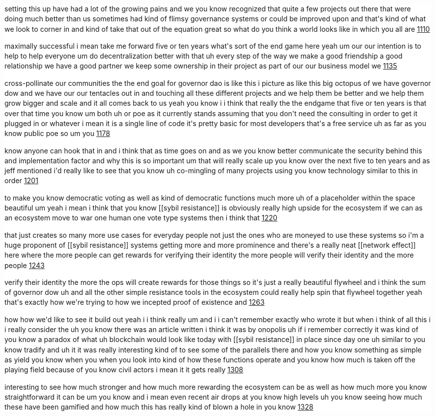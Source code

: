 setting this up have had a lot of the growing pains and we you know recognized that quite a few projects out there that were doing much better than us sometimes had kind of flimsy governance systems or could be improved upon and that's kind of what we look to corner in and kind of take that out of the equation great so what do you think a world looks like in which you all are [1110](https://www.youtube.com/watch?v=cR_9UpVagZ0&t=1110.32s)

maximally successful i mean take me forward five or ten years what's sort of the end game here yeah um our our intention is to help to help everyone um do decentralization better with that uh every step of the way we make a good friendship a good relationship we have a good partner we keep some ownership in their project as part of our our business model we [1135](https://www.youtube.com/watch?v=cR_9UpVagZ0&t=1135.2s)

cross-pollinate our communities the the end goal for governor dao is like this i picture as like this big octopus of we have governor dow and we have our our tentacles out in and touching all these different projects and we help them be better and we help them grow bigger and scale and it all comes back to us yeah you know i i think that really the the endgame that five or ten years is that over that time you know um both uh or poe as it currently stands assuming that you don't need the consulting in order to get it plugged in or whatever i mean it is a single line of code it's pretty basic for most developers that's a free service uh as far as you know public poe so um you [1178](https://www.youtube.com/watch?v=cR_9UpVagZ0&t=1178.24s)

know anyone can hook that in and i think that as time goes on and as we you know better communicate the security behind this and implementation factor and why this is so important um that will really scale up you know over the next five to ten years and as jeff mentioned i'd really like to see that you know uh co-mingling of many projects using you know technology similar to this in order [1201](https://www.youtube.com/watch?v=cR_9UpVagZ0&t=1201.84s)

to make you know democratic voting as well as kind of democratic functions much more uh of a placeholder within the space beautiful um yeah i mean i think that you know [[sybil resistance]] is obviously really high upside for the ecosystem if we can as an ecosystem move to war one human one vote type systems then i think that [1220](https://www.youtube.com/watch?v=cR_9UpVagZ0&t=1220.799s)

that just creates so many more use cases for everyday people not just the ones who are moneyed to use these systems so i'm a huge proponent of [[sybil resistance]] systems getting more and more prominence and there's a really neat [[network effect]] here where the more people can get rewards for verifying their identity the more people will verify their identity and the more people [1243](https://www.youtube.com/watch?v=cR_9UpVagZ0&t=1243.84s)

verify their identity the more the ops will create rewards for those things so it's just a really beautiful flywheel and i think the sum of governor dow uh and all the other simple resistance tools in the ecosystem could really help spin that flywheel together yeah that's exactly how we're trying to how we incepted proof of existence and [1263](https://www.youtube.com/watch?v=cR_9UpVagZ0&t=1263.6s)

how how we'd like to see it build out yeah i i think really um and i i can't remember exactly who wrote it but when i think of all this i i really consider the uh you know there was an article written i think it was by onopolis uh if i remember correctly it was kind of you know a paradox of what uh blockchain would look like today with [[sybil resistance]] in place since day one uh similar to you know tradify and uh it it was really interesting kind of to see some of the parallels there and how you know something as simple as yield you know when you when you look into kind of how these functions operate and you know how much is taken off the playing field because of you know civil actors i mean it it gets really [1308](https://www.youtube.com/watch?v=cR_9UpVagZ0&t=1308.24s)

interesting to see how much stronger and how much more rewarding the ecosystem can be as well as how much more you know straightforward it can be um you know and i mean even recent air drops at you know high levels uh you know seeing how much these have been gamified and how much this has really kind of blown a hole in you know [1328](https://www.youtube.com/watch?v=cR_9UpVagZ0&t=1328.4s)
